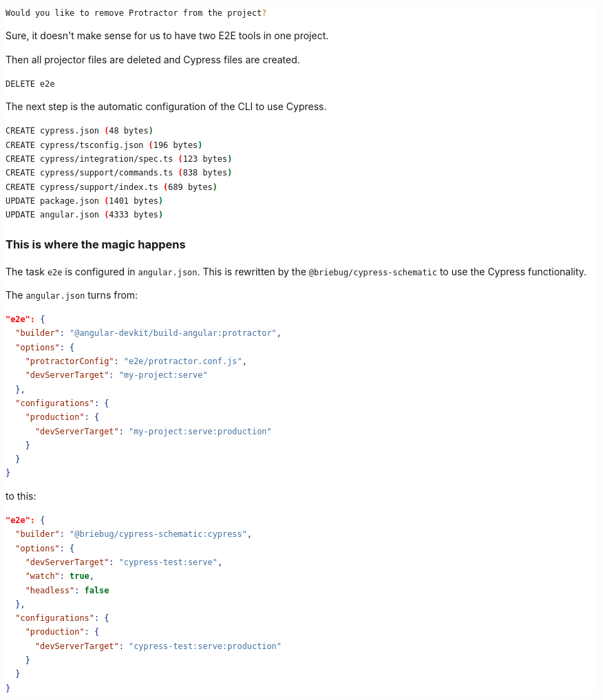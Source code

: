 ```bash
Would you like to remove Protractor from the project?
```

Sure, it doesn't make sense for us to have two E2E tools in one project.

Then all projector files are deleted and Cypress files are created.

```bash
DELETE e2e
```

The next step is the automatic configuration of the CLI to use Cypress.

```bash
CREATE cypress.json (48 bytes)
CREATE cypress/tsconfig.json (196 bytes)
CREATE cypress/integration/spec.ts (123 bytes)
CREATE cypress/support/commands.ts (838 bytes)
CREATE cypress/support/index.ts (689 bytes)
UPDATE package.json (1401 bytes)
UPDATE angular.json (4333 bytes)
```

### This is where the magic happens

The task `e2e` is configured in `angular.json`. This is rewritten by the `@briebug/cypress-schematic` to use the Cypress functionality.

The `angular.json` turns from:

```json
"e2e": {
  "builder": "@angular-devkit/build-angular:protractor",
  "options": {
    "protractorConfig": "e2e/protractor.conf.js",
    "devServerTarget": "my-project:serve"
  },
  "configurations": {
    "production": {
      "devServerTarget": "my-project:serve:production"
    }
  }
}
```

to this:

```json
"e2e": {
  "builder": "@briebug/cypress-schematic:cypress",
  "options": {
    "devServerTarget": "cypress-test:serve",
    "watch": true,
    "headless": false
  },
  "configurations": {
    "production": {
      "devServerTarget": "cypress-test:serve:production"
    }
  }
}
```

